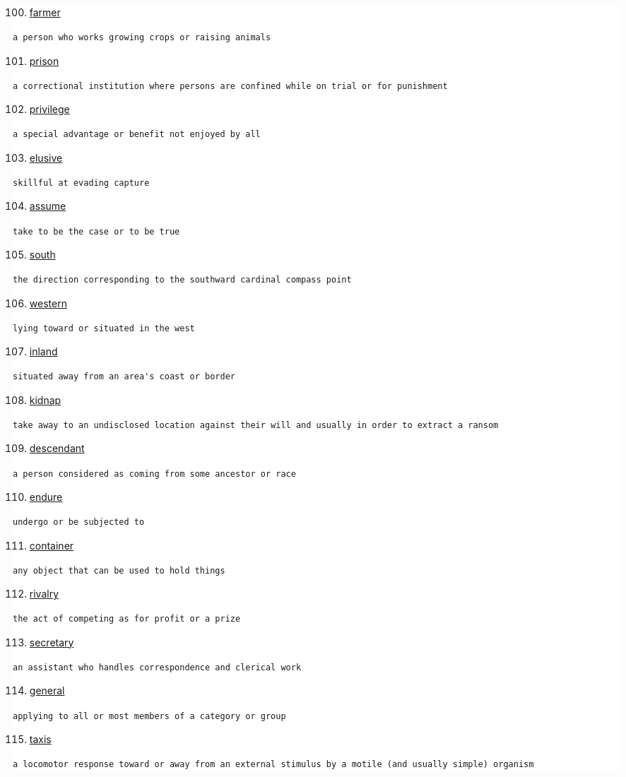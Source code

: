 100.  [farmer](https://www.vocabulary.com/dictionary/farmer)

    a person who works growing crops or raising animals

101.  [prison](https://www.vocabulary.com/dictionary/prison)

    a correctional institution where persons are confined while on trial or for punishment

102.  [privilege](https://www.vocabulary.com/dictionary/privilege)

    a special advantage or benefit not enjoyed by all

103.  [elusive](https://www.vocabulary.com/dictionary/elusive)

    skillful at evading capture

104.  [assume](https://www.vocabulary.com/dictionary/assume)

    take to be the case or to be true

105.  [south](https://www.vocabulary.com/dictionary/south)

    the direction corresponding to the southward cardinal compass point

106.  [western](https://www.vocabulary.com/dictionary/western)

    lying toward or situated in the west

107.  [inland](https://www.vocabulary.com/dictionary/inland)

    situated away from an area's coast or border

108.  [kidnap](https://www.vocabulary.com/dictionary/kidnap)

    take away to an undisclosed location against their will and usually in order to extract a ransom

109.  [descendant](https://www.vocabulary.com/dictionary/descendant)

    a person considered as coming from some ancestor or race

110.  [endure](https://www.vocabulary.com/dictionary/endure)

    undergo or be subjected to

111.  [container](https://www.vocabulary.com/dictionary/container)

    any object that can be used to hold things

112.  [rivalry](https://www.vocabulary.com/dictionary/rivalry)

    the act of competing as for profit or a prize

113.  [secretary](https://www.vocabulary.com/dictionary/secretary)

    an assistant who handles correspondence and clerical work

114.  [general](https://www.vocabulary.com/dictionary/general)

    applying to all or most members of a category or group

115.  [taxis](https://www.vocabulary.com/dictionary/taxis)

    a locomotor response toward or away from an external stimulus by a motile (and usually simple) organism
